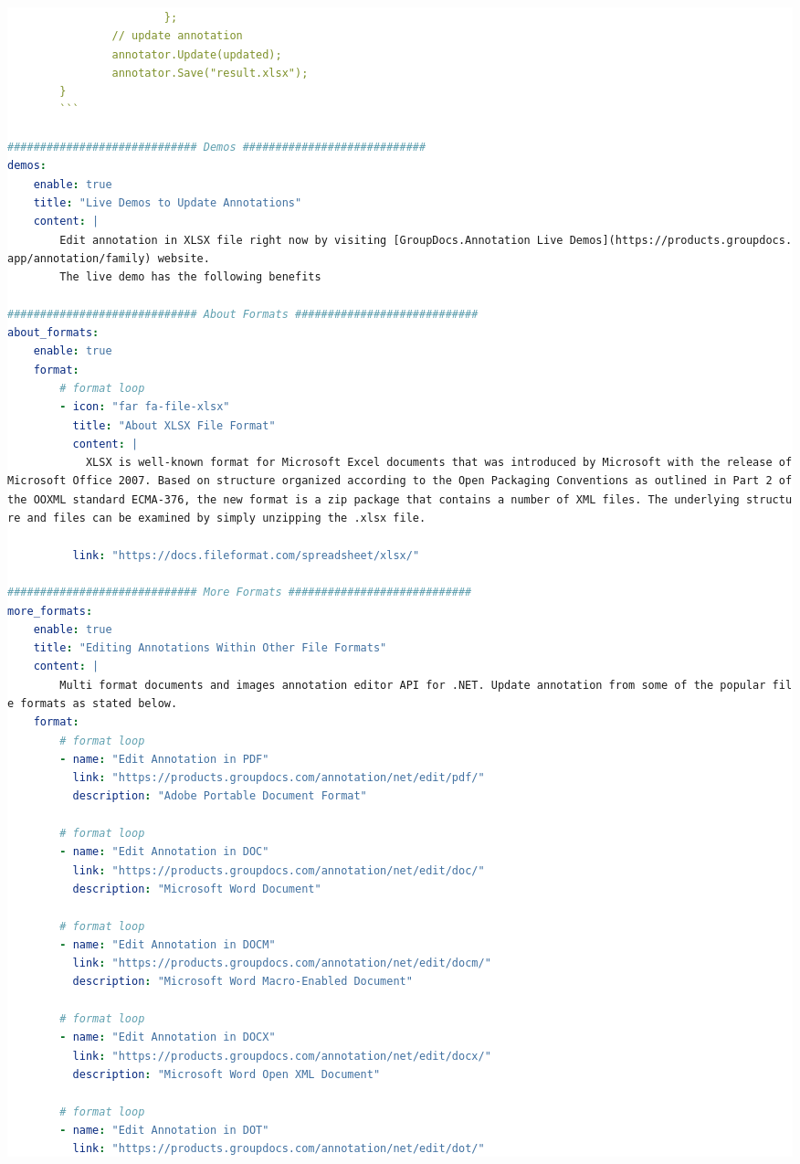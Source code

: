 ```yaml
                        };
                // update annotation
                annotator.Update(updated);
                annotator.Save("result.xlsx");
        }
        ```
        
############################# Demos ############################
demos:
    enable: true
    title: "Live Demos to Update Annotations"
    content: |
        Edit annotation in XLSX file right now by visiting [GroupDocs.Annotation Live Demos](https://products.groupdocs.app/annotation/family) website.  
        The live demo has the following benefits
        
############################# About Formats ############################
about_formats:
    enable: true
    format:
        # format loop
        - icon: "far fa-file-xlsx"
          title: "About XLSX File Format"
          content: |
            XLSX is well-known format for Microsoft Excel documents that was introduced by Microsoft with the release of Microsoft Office 2007. Based on structure organized according to the Open Packaging Conventions as outlined in Part 2 of the OOXML standard ECMA-376, the new format is a zip package that contains a number of XML files. The underlying structure and files can be examined by simply unzipping the .xlsx file.

          link: "https://docs.fileformat.com/spreadsheet/xlsx/"

############################# More Formats ############################
more_formats:
    enable: true
    title: "Editing Annotations Within Other File Formats"
    content: |
        Multi format documents and images annotation editor API for .NET. Update annotation from some of the popular file formats as stated below.
    format: 
        # format loop
        - name: "Edit Annotation in PDF"
          link: "https://products.groupdocs.com/annotation/net/edit/pdf/"
          description: "Adobe Portable Document Format"

        # format loop
        - name: "Edit Annotation in DOC"
          link: "https://products.groupdocs.com/annotation/net/edit/doc/"
          description: "Microsoft Word Document"

        # format loop
        - name: "Edit Annotation in DOCM"
          link: "https://products.groupdocs.com/annotation/net/edit/docm/"
          description: "Microsoft Word Macro-Enabled Document"

        # format loop
        - name: "Edit Annotation in DOCX"
          link: "https://products.groupdocs.com/annotation/net/edit/docx/"
          description: "Microsoft Word Open XML Document"

        # format loop
        - name: "Edit Annotation in DOT"
          link: "https://products.groupdocs.com/annotation/net/edit/dot/"
```